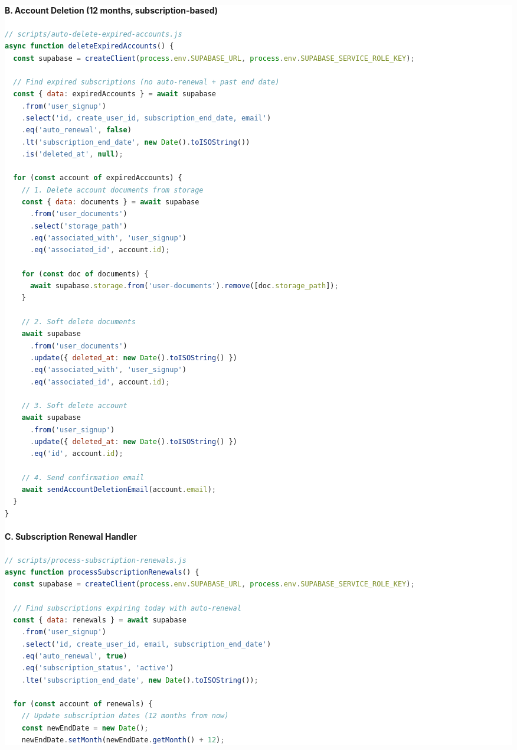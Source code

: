 #### B. Account Deletion (12 months, subscription-based)
```javascript
// scripts/auto-delete-expired-accounts.js
async function deleteExpiredAccounts() {
  const supabase = createClient(process.env.SUPABASE_URL, process.env.SUPABASE_SERVICE_ROLE_KEY);

  // Find expired subscriptions (no auto-renewal + past end date)
  const { data: expiredAccounts } = await supabase
    .from('user_signup')
    .select('id, create_user_id, subscription_end_date, email')
    .eq('auto_renewal', false)
    .lt('subscription_end_date', new Date().toISOString())
    .is('deleted_at', null);

  for (const account of expiredAccounts) {
    // 1. Delete account documents from storage
    const { data: documents } = await supabase
      .from('user_documents')
      .select('storage_path')
      .eq('associated_with', 'user_signup')
      .eq('associated_id', account.id);

    for (const doc of documents) {
      await supabase.storage.from('user-documents').remove([doc.storage_path]);
    }

    // 2. Soft delete documents
    await supabase
      .from('user_documents')
      .update({ deleted_at: new Date().toISOString() })
      .eq('associated_with', 'user_signup')
      .eq('associated_id', account.id);

    // 3. Soft delete account
    await supabase
      .from('user_signup')
      .update({ deleted_at: new Date().toISOString() })
      .eq('id', account.id);

    // 4. Send confirmation email
    await sendAccountDeletionEmail(account.email);
  }
}
```

#### C. Subscription Renewal Handler
```javascript
// scripts/process-subscription-renewals.js
async function processSubscriptionRenewals() {
  const supabase = createClient(process.env.SUPABASE_URL, process.env.SUPABASE_SERVICE_ROLE_KEY);

  // Find subscriptions expiring today with auto-renewal
  const { data: renewals } = await supabase
    .from('user_signup')
    .select('id, create_user_id, email, subscription_end_date')
    .eq('auto_renewal', true)
    .eq('subscription_status', 'active')
    .lte('subscription_end_date', new Date().toISOString());

  for (const account of renewals) {
    // Update subscription dates (12 months from now)
    const newEndDate = new Date();
    newEndDate.setMonth(newEndDate.getMonth() + 12);

```